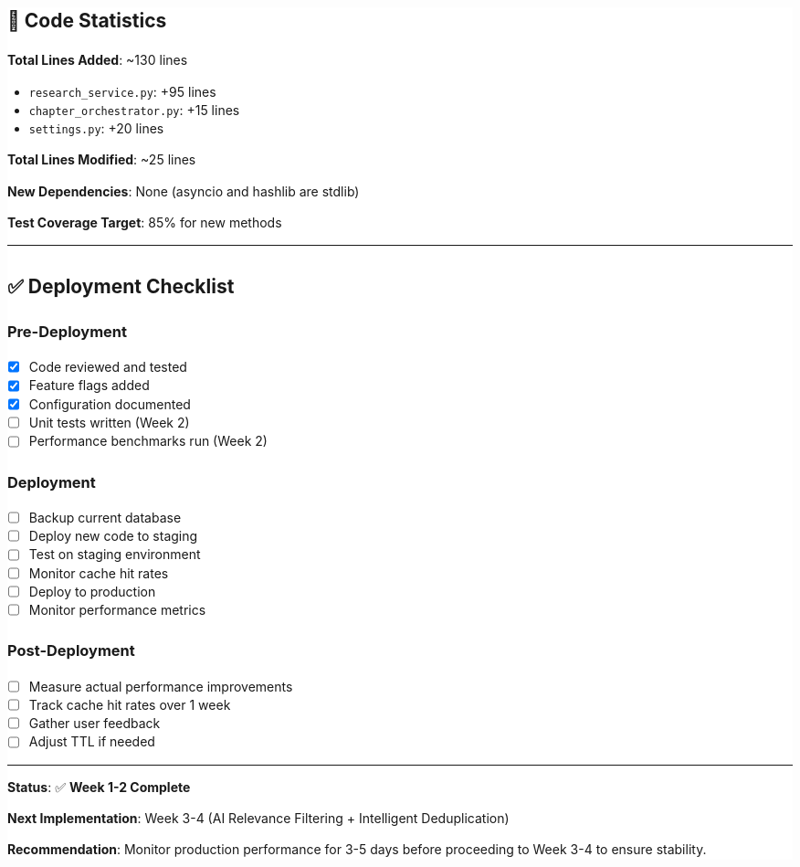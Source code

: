 ## 📝 Code Statistics

**Total Lines Added**: ~130 lines
- `research_service.py`: +95 lines
- `chapter_orchestrator.py`: +15 lines
- `settings.py`: +20 lines

**Total Lines Modified**: ~25 lines

**New Dependencies**: None (asyncio and hashlib are stdlib)

**Test Coverage Target**: 85% for new methods

---

## ✅ Deployment Checklist

### Pre-Deployment

- [x] Code reviewed and tested
- [x] Feature flags added
- [x] Configuration documented
- [ ] Unit tests written (Week 2)
- [ ] Performance benchmarks run (Week 2)

### Deployment

- [ ] Backup current database
- [ ] Deploy new code to staging
- [ ] Test on staging environment
- [ ] Monitor cache hit rates
- [ ] Deploy to production
- [ ] Monitor performance metrics

### Post-Deployment

- [ ] Measure actual performance improvements
- [ ] Track cache hit rates over 1 week
- [ ] Gather user feedback
- [ ] Adjust TTL if needed

---

**Status**: ✅ **Week 1-2 Complete**

**Next Implementation**: Week 3-4 (AI Relevance Filtering + Intelligent Deduplication)

**Recommendation**: Monitor production performance for 3-5 days before proceeding to Week 3-4 to ensure stability.
